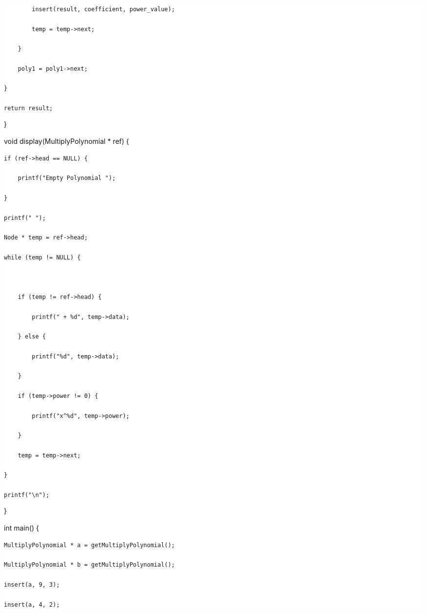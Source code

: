             insert(result, coefficient, power_value);

            temp = temp->next;

        }

        poly1 = poly1->next;

    }

    return result;

}



void display(MultiplyPolynomial * ref) {

    if (ref->head == NULL) {

        printf("Empty Polynomial ");

    }

    printf(" ");

    Node * temp = ref->head;

    while (temp != NULL) {



        if (temp != ref->head) {

            printf(" + %d", temp->data);

        } else {

            printf("%d", temp->data);

        }

        if (temp->power != 0) {

            printf("x^%d", temp->power);

        }

        temp = temp->next;

    }

    printf("\n");

}



int main() {

    MultiplyPolynomial * a = getMultiplyPolynomial();

    MultiplyPolynomial * b = getMultiplyPolynomial();

    insert(a, 9, 3);

    insert(a, 4, 2);
